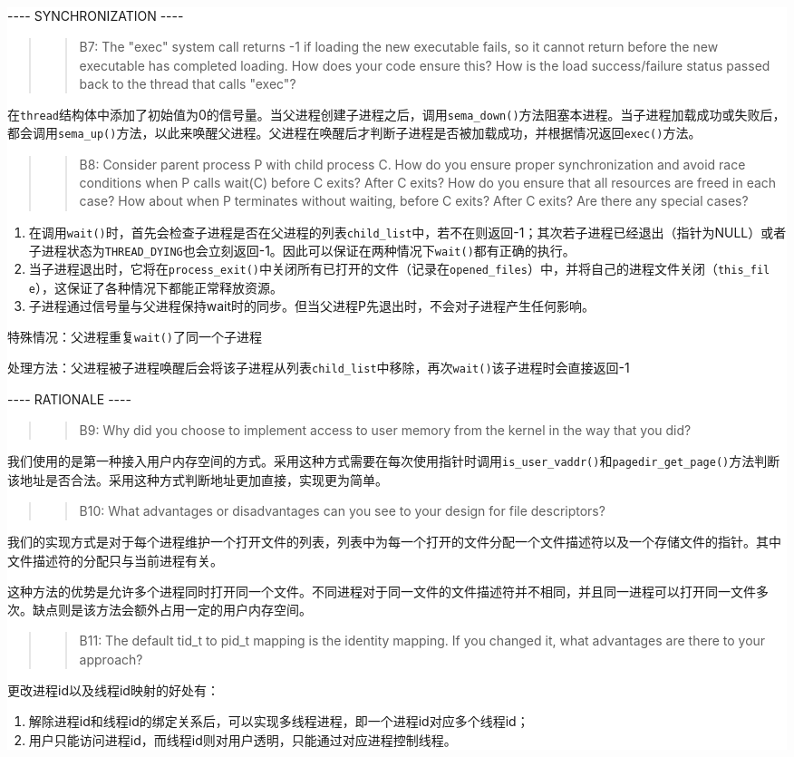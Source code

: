 

---- SYNCHRONIZATION ----

>> B7: The "exec" system call returns -1 if loading the new executable
>> fails, so it cannot return before the new executable has completed
>> loading.  How does your code ensure this?  How is the load
>> success/failure status passed back to the thread that calls "exec"?

在`thread`结构体中添加了初始值为0的信号量。当父进程创建子进程之后，调用`sema_down()`方法阻塞本进程。当子进程加载成功或失败后，都会调用`sema_up()`方法，以此来唤醒父进程。父进程在唤醒后才判断子进程是否被加载成功，并根据情况返回`exec()`方法。



>> B8: Consider parent process P with child process C.  How do you
>> ensure proper synchronization and avoid race conditions when P
>> calls wait(C) before C exits?  After C exits?  How do you ensure
>> that all resources are freed in each case?  How about when P
>> terminates without waiting, before C exits?  After C exits?  Are
>> there any special cases?

1. 在调用`wait()`时，首先会检查子进程是否在父进程的列表`child_list`中，若不在则返回-1；其次若子进程已经退出（指针为NULL）或者子进程状态为`THREAD_DYING`也会立刻返回-1。因此可以保证在两种情况下`wait()`都有正确的执行。
2. 当子进程退出时，它将在`process_exit()`中关闭所有已打开的文件（记录在`opened_files`）中，并将自己的进程文件关闭（`this_file`），这保证了各种情况下都能正常释放资源。
3. 子进程通过信号量与父进程保持wait时的同步。但当父进程P先退出时，不会对子进程产生任何影响。

特殊情况：父进程重复`wait()`了同一个子进程

处理方法：父进程被子进程唤醒后会将该子进程从列表`child_list`中移除，再次`wait()`该子进程时会直接返回-1





---- RATIONALE ----

>> B9: Why did you choose to implement access to user memory from the
>> kernel in the way that you did?

我们使用的是第一种接入用户内存空间的方式。采用这种方式需要在每次使用指针时调用`is_user_vaddr()`和`pagedir_get_page()`方法判断该地址是否合法。采用这种方式判断地址更加直接，实现更为简单。



>> B10: What advantages or disadvantages can you see to your design
>> for file descriptors?

我们的实现方式是对于每个进程维护一个打开文件的列表，列表中为每一个打开的文件分配一个文件描述符以及一个存储文件的指针。其中文件描述符的分配只与当前进程有关。

这种方法的优势是允许多个进程同时打开同一个文件。不同进程对于同一文件的文件描述符并不相同，并且同一进程可以打开同一文件多次。缺点则是该方法会额外占用一定的用户内存空间。



>> B11: The default tid_t to pid_t mapping is the identity mapping.
>> If you changed it, what advantages are there to your approach?

更改进程id以及线程id映射的好处有：

1. 解除进程id和线程id的绑定关系后，可以实现多线程进程，即一个进程id对应多个线程id；
2. 用户只能访问进程id，而线程id则对用户透明，只能通过对应进程控制线程。